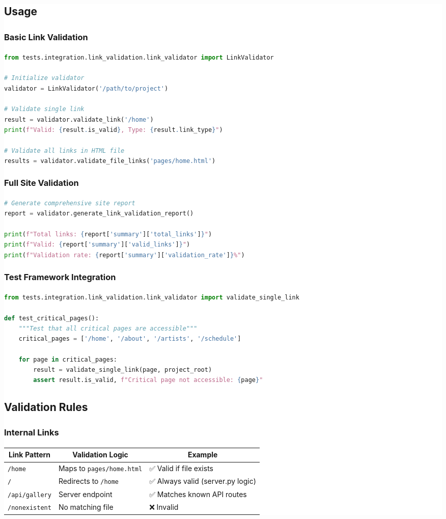 ## Usage

### Basic Link Validation

```python
from tests.integration.link_validation.link_validator import LinkValidator

# Initialize validator
validator = LinkValidator('/path/to/project')

# Validate single link
result = validator.validate_link('/home')
print(f"Valid: {result.is_valid}, Type: {result.link_type}")

# Validate all links in HTML file
results = validator.validate_file_links('pages/home.html')
```

### Full Site Validation

```python
# Generate comprehensive site report
report = validator.generate_link_validation_report()

print(f"Total links: {report['summary']['total_links']}")
print(f"Valid: {report['summary']['valid_links']}")
print(f"Validation rate: {report['summary']['validation_rate']}%")
```

### Test Framework Integration

```python
from tests.integration.link_validation.link_validator import validate_single_link

def test_critical_pages():
    """Test that all critical pages are accessible"""
    critical_pages = ['/home', '/about', '/artists', '/schedule']
    
    for page in critical_pages:
        result = validate_single_link(page, project_root)
        assert result.is_valid, f"Critical page not accessible: {page}"
```

## Validation Rules

### Internal Links

| Link Pattern | Validation Logic | Example |
|-------------|------------------|---------|
| `/home` | Maps to `pages/home.html` | ✅ Valid if file exists |
| `/` | Redirects to `/home` | ✅ Always valid (server.py logic) |
| `/api/gallery` | Server endpoint | ✅ Matches known API routes |
| `/nonexistent` | No matching file | ❌ Invalid |
